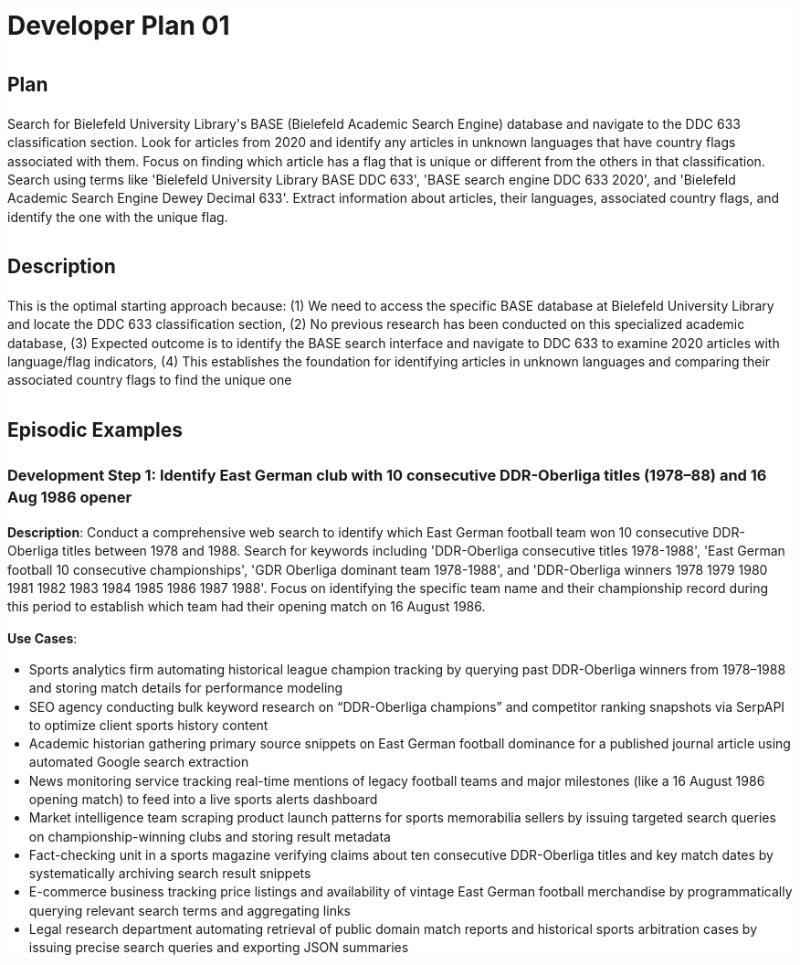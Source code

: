 # Developer Plan 01

## Plan
Search for Bielefeld University Library's BASE (Bielefeld Academic Search Engine) database and navigate to the DDC 633 classification section. Look for articles from 2020 and identify any articles in unknown languages that have country flags associated with them. Focus on finding which article has a flag that is unique or different from the others in that classification. Search using terms like 'Bielefeld University Library BASE DDC 633', 'BASE search engine DDC 633 2020', and 'Bielefeld Academic Search Engine Dewey Decimal 633'. Extract information about articles, their languages, associated country flags, and identify the one with the unique flag.

## Description
This is the optimal starting approach because: (1) We need to access the specific BASE database at Bielefeld University Library and locate the DDC 633 classification section, (2) No previous research has been conducted on this specialized academic database, (3) Expected outcome is to identify the BASE search interface and navigate to DDC 633 to examine 2020 articles with language/flag indicators, (4) This establishes the foundation for identifying articles in unknown languages and comparing their associated country flags to find the unique one

## Episodic Examples
### Development Step 1: Identify East German club with 10 consecutive DDR-Oberliga titles (1978–88) and 16 Aug 1986 opener

**Description**: Conduct a comprehensive web search to identify which East German football team won 10 consecutive DDR-Oberliga titles between 1978 and 1988. Search for keywords including 'DDR-Oberliga consecutive titles 1978-1988', 'East German football 10 consecutive championships', 'GDR Oberliga dominant team 1978-1988', and 'DDR-Oberliga winners 1978 1979 1980 1981 1982 1983 1984 1985 1986 1987 1988'. Focus on identifying the specific team name and their championship record during this period to establish which team had their opening match on 16 August 1986.

**Use Cases**:
- Sports analytics firm automating historical league champion tracking by querying past DDR-Oberliga winners from 1978–1988 and storing match details for performance modeling
- SEO agency conducting bulk keyword research on “DDR-Oberliga champions” and competitor ranking snapshots via SerpAPI to optimize client sports history content
- Academic historian gathering primary source snippets on East German football dominance for a published journal article using automated Google search extraction
- News monitoring service tracking real-time mentions of legacy football teams and major milestones (like a 16 August 1986 opening match) to feed into a live sports alerts dashboard
- Market intelligence team scraping product launch patterns for sports memorabilia sellers by issuing targeted search queries on championship-winning clubs and storing result metadata
- Fact-checking unit in a sports magazine verifying claims about ten consecutive DDR-Oberliga titles and key match dates by systematically archiving search result snippets
- E-commerce business tracking price listings and availability of vintage East German football merchandise by programmatically querying relevant search terms and aggregating links
- Legal research department automating retrieval of public domain match reports and historical sports arbitration cases by issuing precise search queries and exporting JSON summaries
